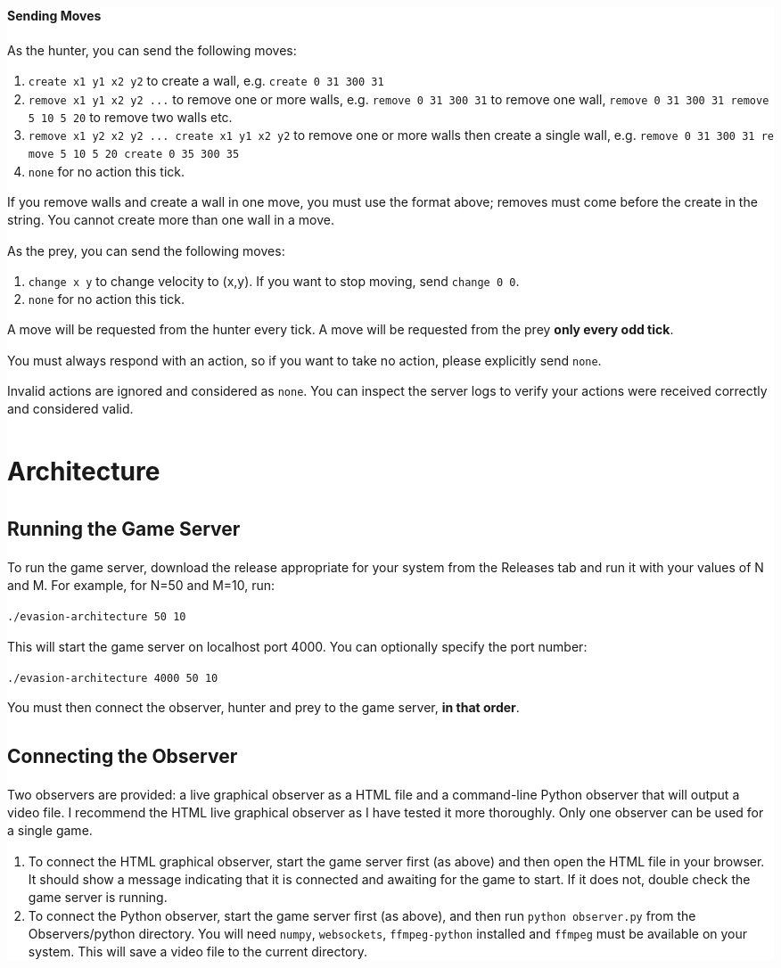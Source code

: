 
#### Sending Moves

As the hunter, you can send the following moves:
1. `create x1 y1 x2 y2` to create a wall, e.g. `create 0 31 300 31`
2. `remove x1 y1 x2 y2 ...` to remove one or more walls, e.g. `remove 0 31 300 31` to remove one wall, `remove 0 31 300 31 remove 5 10 5 20` to remove two walls etc.
3. `remove x1 y2 x2 y2 ... create x1 y1 x2 y2` to remove one or more walls then create a single wall, e.g. `remove 0 31 300 31 remove 5 10 5 20 create 0 35 300 35`
4. `none` for no action this tick. 

If you remove walls and create a wall in one move, you must use the format above; removes must come before the create in the string. You cannot create more than one wall in a move. 

As the prey, you can send the following moves:
1. `change x y` to change velocity to (x,y). If you want to stop moving, send `change 0 0`. 
2. `none` for no action this tick. 

A move will be requested from the hunter every tick. A move will be requested from the prey **only every odd tick**.

You must always respond with an action, so if you want to take no action, please explicitly send `none`. 

Invalid actions are ignored and considered as `none`. You can inspect the server logs to verify your actions were received correctly and considered valid. 

# Architecture

## Running the Game Server

To run the game server, download the release appropriate for your system from the Releases tab and run it with your values of N and M. For example, for N=50 and M=10, run:

```bash
./evasion-architecture 50 10
```

This will start the game server on localhost port 4000. You can optionally specify the port number:

```bash
./evasion-architecture 4000 50 10
```

You must then connect the observer, hunter and prey to the game server, **in that order**. 

## Connecting the Observer

Two observers are provided: a live graphical observer as a HTML file and a command-line Python observer that will output a video file. I recommend the HTML live graphical observer as I have tested it more thoroughly. Only one observer can be used for a single game. 

1. To connect the HTML graphical observer, start the game server first (as above) and then open the HTML file in your browser. It should show a message indicating that it is connected and awaiting for the game to start. If it does not, double check the game server is running. 
2. To connect the Python observer, start the game server first (as above), and then run `python observer.py` from the Observers/python directory. You will need `numpy`, `websockets`, `ffmpeg-python` installed and `ffmpeg` must be available on your system. This will save a video file to the current directory.
